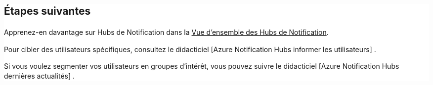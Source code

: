 ## <a name="next-steps"> </a>Étapes suivantes

Apprenez-en davantage sur Hubs de Notification dans la [Vue d’ensemble des Hubs de Notification].

Pour cibler des utilisateurs spécifiques, consultez le didacticiel [Azure Notification Hubs informer les utilisateurs] . 

Si vous voulez segmenter vos utilisateurs en groupes d’intérêt, vous pouvez suivre le didacticiel [Azure Notification Hubs dernières actualités] .


[1]: ./media/notification-hubs-chrome-get-started/GoogleConsoleCreateProject.PNG
[2]: ./media/notification-hubs-chrome-get-started/GoogleProjectNumber.png
[3]: ./media/notification-hubs-chrome-get-started/EnableGCM.png
[4]: ./media/notification-hubs-chrome-get-started/CreateServerKey.png
[5]: ./media/notification-hubs-chrome-get-started/ServerKey.png
[6]: ./media/notification-hubs-chrome-get-started/CreateNH.png
[7]: ./media/notification-hubs-chrome-get-started/NHNamespace.png
[8]: ./media/notification-hubs-chrome-get-started/NamespaceConfigure.png
[9]: ./media/notification-hubs-chrome-get-started/NHConfigure.png
[10]: ./media/notification-hubs-chrome-get-started/NHConfigureGCM.png
[11]: ./media/notification-hubs-chrome-get-started/NHDashboard.png
[12]: ./media/notification-hubs-chrome-get-started/NHConnString.png
[13]: ./media/notification-hubs-chrome-get-started/ChromeNotification.png
[14]: ./media/notification-hubs-chrome-get-started/ChromeNotificationWindow.png
[15]: ./media/notification-hubs-chrome-get-started/ChromeApp.png
[16]: ./media/notification-hubs-chrome-get-started/ChromeExtensions.png
[17]: ./media/notification-hubs-chrome-get-started/ChromeLoadExtension.png
[18]: ./media/notification-hubs-chrome-get-started/ChromeAppLoaded.png
[19]: ./media/notification-hubs-chrome-get-started/ChromeAppGCM.png
[20]: ./media/notification-hubs-chrome-get-started/ChromeAppNH.png
[21]: ./media/notification-hubs-chrome-get-started/FinalFolderView.png


[Exemple de concentrateur de Notification de l’application de chrome]: https://github.com/Azure/azure-notificationhubs-samples/tree/master/PushToChromeApps
[Console Google Cloud]: http://cloud.google.com/console
[Azure Classic Portal]: https://manage.windowsazure.com/
[Vue d’ensemble des Hubs de notification]: notification-hubs-push-notification-overview.md
[Vue d’ensemble des applications de chrome]: https://developer.chrome.com/apps/about_apps
[Exemple d’application GCM chrome]: https://github.com/GoogleChrome/chrome-app-samples/tree/master/samples/gcm-notifications
[Installable Web Apps]: https://developers.google.com/chrome/apps/docs/
[Applications de chrome sur appareil Mobile]: https://developer.chrome.com/apps/chrome_apps_on_mobile
[Créer des API REST NH d’enregistrement]: http://msdn.microsoft.com/library/azure/dn223265.aspx
[bibliothèque de chiffrement js]: http://code.google.com/p/crypto-js/
[GCM with Chrome Apps]: https://developer.chrome.com/apps/cloudMessaging
[Google Cloud la messagerie pour Chrome]: https://developer.chrome.com/apps/cloudMessagingV1
[Notification Azure Hubs informer les utilisateurs]: notification-hubs-aspnet-backend-windows-dotnet-wns-notification.md
[Informations de dernière minute Notification Hubs Azure]: notification-hubs-windows-notification-dotnet-push-xplat-segmented-wns.md
